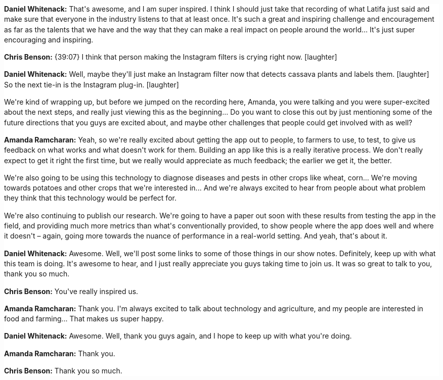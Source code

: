 **Daniel Whitenack:** That's awesome, and I am super inspired. I think I should just take that recording of what Latifa just said and make sure that everyone in the industry listens to that at least once. It's such a great and inspiring challenge and encouragement as far as the talents that we have and the way that they can make a real impact on people around the world... It's just super encouraging and inspiring.

**Chris Benson:** \{39:07\} I think that person making the Instagram filters is crying right now. \[laughter\]

**Daniel Whitenack:** Well, maybe they'll just make an Instagram filter now that detects cassava plants and labels them. \[laughter\] So the next tie-in is the Instagram plug-in. \[laughter\]

We're kind of wrapping up, but before we jumped on the recording here, Amanda, you were talking and you were super-excited about the next steps, and really just viewing this as the beginning... Do you want to close this out by just mentioning some of the future directions that you guys are excited about, and maybe other challenges that people could get involved with as well?

**Amanda Ramcharan:** Yeah, so we're really excited about getting the app out to people, to farmers to use, to test, to give us feedback on what works and what doesn't work for them. Building an app like this is a really iterative process. We don't really expect to get it right the first time, but we really would appreciate as much feedback; the earlier we get it, the better.

We're also going to be using this technology to diagnose diseases and pests in other crops like wheat, corn... We're moving towards potatoes and other crops that we're interested in... And we're always excited to hear from people about what problem they think that this technology would be perfect for.

We're also continuing to publish our research. We're going to have a paper out soon with these results from testing the app in the field, and providing much more metrics than what's conventionally provided, to show people where the app does well and where it doesn't – again, going more towards the nuance of performance in a real-world setting. And yeah, that's about it.

**Daniel Whitenack:** Awesome. Well, we'll post some links to some of those things in our show notes. Definitely, keep up with what this team is doing. It's awesome to hear, and I just really appreciate you guys taking time to join us. It was so great to talk to you, thank you so much.

**Chris Benson:** You've really inspired us.

**Amanda Ramcharan:** Thank you. I'm always excited to talk about technology and agriculture, and my people are interested in food and farming... That makes us super happy.

**Daniel Whitenack:** Awesome. Well, thank you guys again, and I hope to keep up with what you're doing.

**Amanda Ramcharan:** Thank you.

**Chris Benson:** Thank you so much.
